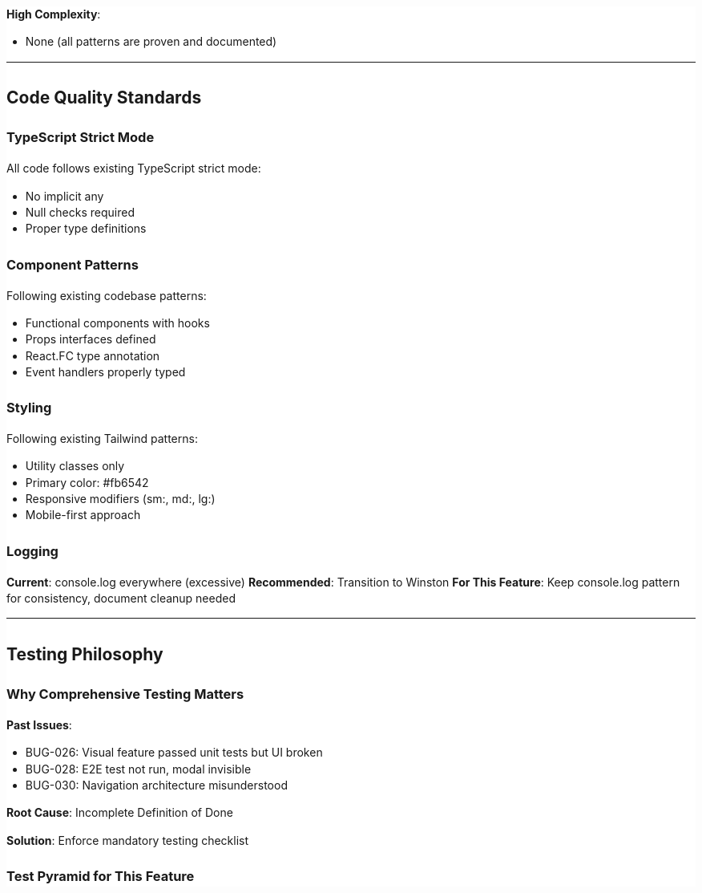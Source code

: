 **High Complexity**:
- None (all patterns are proven and documented)

---

## Code Quality Standards

### TypeScript Strict Mode

All code follows existing TypeScript strict mode:
- No implicit any
- Null checks required
- Proper type definitions

### Component Patterns

Following existing codebase patterns:
- Functional components with hooks
- Props interfaces defined
- React.FC type annotation
- Event handlers properly typed

### Styling

Following existing Tailwind patterns:
- Utility classes only
- Primary color: #fb6542
- Responsive modifiers (sm:, md:, lg:)
- Mobile-first approach

### Logging

**Current**: console.log everywhere (excessive)
**Recommended**: Transition to Winston
**For This Feature**: Keep console.log pattern for consistency, document cleanup needed

---

## Testing Philosophy

### Why Comprehensive Testing Matters

**Past Issues**:
- BUG-026: Visual feature passed unit tests but UI broken
- BUG-028: E2E test not run, modal invisible
- BUG-030: Navigation architecture misunderstood

**Root Cause**: Incomplete Definition of Done

**Solution**: Enforce mandatory testing checklist

### Test Pyramid for This Feature
